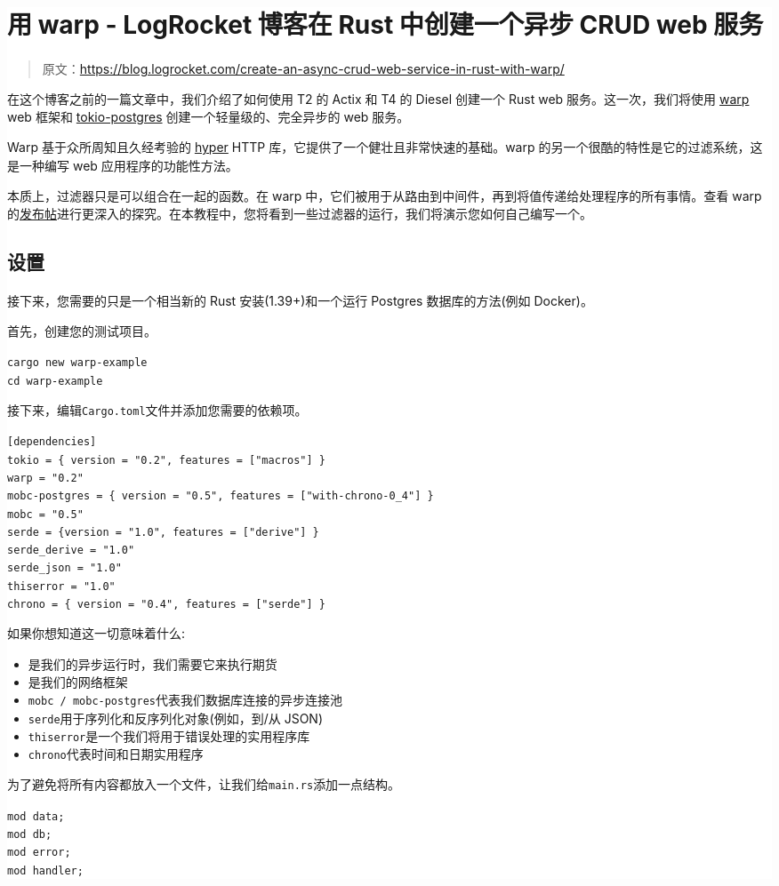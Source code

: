 # 用 warp - LogRocket 博客在 Rust 中创建一个异步 CRUD web 服务

> 原文：<https://blog.logrocket.com/create-an-async-crud-web-service-in-rust-with-warp/>

在这个博客之前的一篇文章中，我们介绍了如何使用 T2 的 Actix 和 T4 的 Diesel 创建一个 Rust web 服务。这一次，我们将使用 [warp](https://github.com/seanmonstar/warp) web 框架和 [tokio-postgres](https://docs.rs/tokio-postgres/0.5.3/tokio_postgres/) 创建一个轻量级的、完全异步的 web 服务。

Warp 基于众所周知且久经考验的 [hyper](https://hyper.rs/) HTTP 库，它提供了一个健壮且非常快速的基础。warp 的另一个很酷的特性是它的过滤系统，这是一种编写 web 应用程序的功能性方法。

本质上，过滤器只是可以组合在一起的函数。在 warp 中，它们被用于从路由到中间件，再到将值传递给处理程序的所有事情。查看 warp 的[发布帖](https://seanmonstar.com/post/176530511587/warp)进行更深入的探究。在本教程中，您将看到一些过滤器的运行，我们将演示您如何自己编写一个。

## 设置

接下来，您需要的只是一个相当新的 Rust 安装(1.39+)和一个运行 Postgres 数据库的方法(例如 Docker)。

首先，创建您的测试项目。

```
cargo new warp-example
cd warp-example
```

接下来，编辑`Cargo.toml`文件并添加您需要的依赖项。

```
[dependencies]
tokio = { version = "0.2", features = ["macros"] }
warp = "0.2"
mobc-postgres = { version = "0.5", features = ["with-chrono-0_4"] }
mobc = "0.5"
serde = {version = "1.0", features = ["derive"] }
serde_derive = "1.0"
serde_json = "1.0"
thiserror = "1.0"
chrono = { version = "0.4", features = ["serde"] }
```

如果你想知道这一切意味着什么:

*   是我们的异步运行时，我们需要它来执行期货
*   是我们的网络框架
*   `mobc / mobc-postgres`代表我们数据库连接的异步连接池
*   `serde`用于序列化和反序列化对象(例如，到/从 JSON)
*   `thiserror`是一个我们将用于错误处理的实用程序库
*   `chrono`代表时间和日期实用程序

为了避免将所有内容都放入一个文件，让我们给`main.rs`添加一点结构。

```
mod data;
mod db;
mod error;
mod handler;
```
